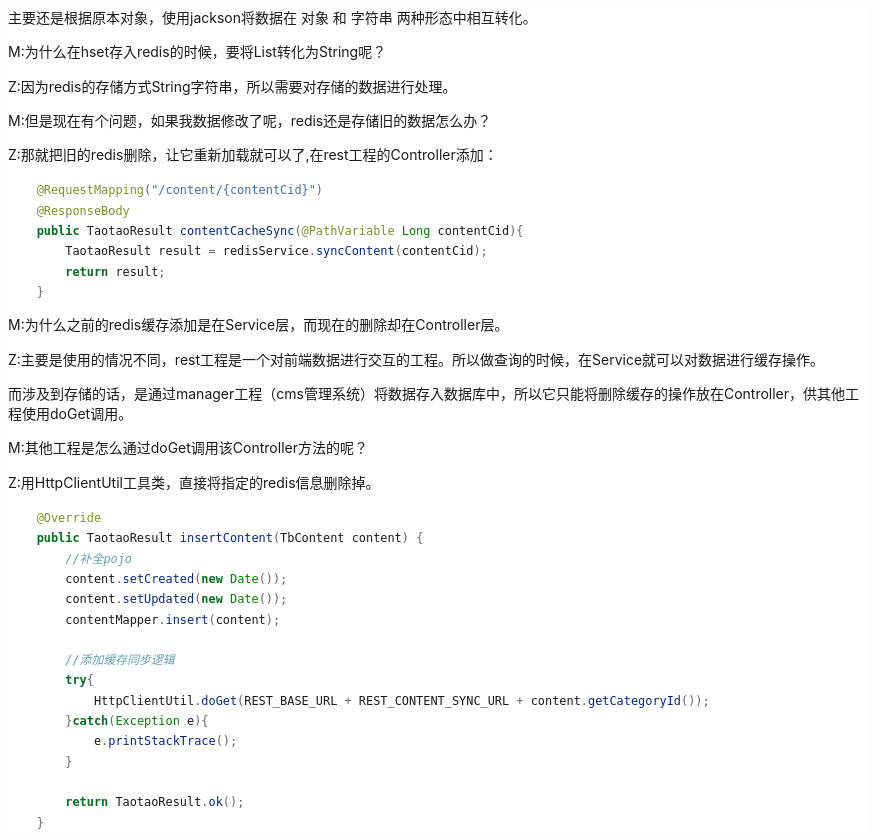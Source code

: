主要还是根据原本对象，使用jackson将数据在 对象 和 字符串 两种形态中相互转化。

M:为什么在hset存入redis的时候，要将List转化为String呢？

Z:因为redis的存储方式String字符串，所以需要对存储的数据进行处理。

M:但是现在有个问题，如果我数据修改了呢，redis还是存储旧的数据怎么办？

Z:那就把旧的redis删除，让它重新加载就可以了,在rest工程的Controller添加：

```java
	@RequestMapping("/content/{contentCid}")
	@ResponseBody
	public TaotaoResult contentCacheSync(@PathVariable Long contentCid){
		TaotaoResult result = redisService.syncContent(contentCid);
		return result;
	}
```

M:为什么之前的redis缓存添加是在Service层，而现在的删除却在Controller层。

Z:主要是使用的情况不同，rest工程是一个对前端数据进行交互的工程。所以做查询的时候，在Service就可以对数据进行缓存操作。

而涉及到存储的话，是通过manager工程（cms管理系统）将数据存入数据库中，所以它只能将删除缓存的操作放在Controller，供其他工程使用doGet调用。

M:其他工程是怎么通过doGet调用该Controller方法的呢？

Z:用HttpClientUtil工具类，直接将指定的redis信息删除掉。

```java
	@Override
	public TaotaoResult insertContent(TbContent content) {
		//补全pojo
		content.setCreated(new Date());
		content.setUpdated(new Date());
		contentMapper.insert(content);
		
		//添加缓存同步逻辑
		try{
			HttpClientUtil.doGet(REST_BASE_URL + REST_CONTENT_SYNC_URL + content.getCategoryId());
		}catch(Exception e){
			e.printStackTrace();
		}

		return TaotaoResult.ok();
	}     
```